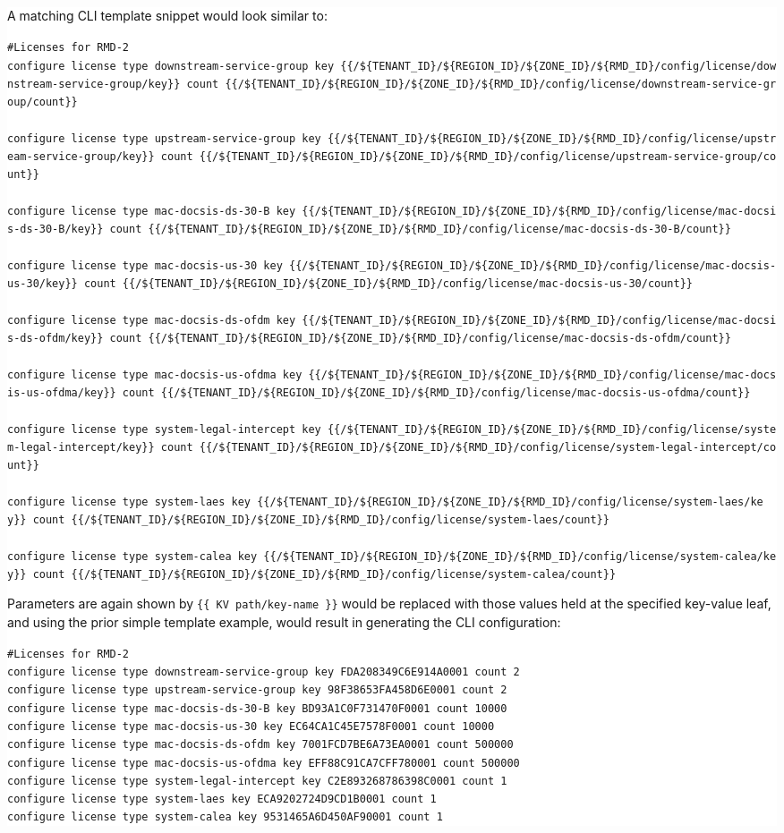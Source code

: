 

A matching CLI template snippet would look similar to:

```
#Licenses for RMD-2
configure license type downstream-service-group key {{/${TENANT_ID}/${REGION_ID}/${ZONE_ID}/${RMD_ID}/config/license/downstream-service-group/key}} count {{/${TENANT_ID}/${REGION_ID}/${ZONE_ID}/${RMD_ID}/config/license/downstream-service-group/count}}

configure license type upstream-service-group key {{/${TENANT_ID}/${REGION_ID}/${ZONE_ID}/${RMD_ID}/config/license/upstream-service-group/key}} count {{/${TENANT_ID}/${REGION_ID}/${ZONE_ID}/${RMD_ID}/config/license/upstream-service-group/count}}

configure license type mac-docsis-ds-30-B key {{/${TENANT_ID}/${REGION_ID}/${ZONE_ID}/${RMD_ID}/config/license/mac-docsis-ds-30-B/key}} count {{/${TENANT_ID}/${REGION_ID}/${ZONE_ID}/${RMD_ID}/config/license/mac-docsis-ds-30-B/count}}

configure license type mac-docsis-us-30 key {{/${TENANT_ID}/${REGION_ID}/${ZONE_ID}/${RMD_ID}/config/license/mac-docsis-us-30/key}} count {{/${TENANT_ID}/${REGION_ID}/${ZONE_ID}/${RMD_ID}/config/license/mac-docsis-us-30/count}}

configure license type mac-docsis-ds-ofdm key {{/${TENANT_ID}/${REGION_ID}/${ZONE_ID}/${RMD_ID}/config/license/mac-docsis-ds-ofdm/key}} count {{/${TENANT_ID}/${REGION_ID}/${ZONE_ID}/${RMD_ID}/config/license/mac-docsis-ds-ofdm/count}}

configure license type mac-docsis-us-ofdma key {{/${TENANT_ID}/${REGION_ID}/${ZONE_ID}/${RMD_ID}/config/license/mac-docsis-us-ofdma/key}} count {{/${TENANT_ID}/${REGION_ID}/${ZONE_ID}/${RMD_ID}/config/license/mac-docsis-us-ofdma/count}}

configure license type system-legal-intercept key {{/${TENANT_ID}/${REGION_ID}/${ZONE_ID}/${RMD_ID}/config/license/system-legal-intercept/key}} count {{/${TENANT_ID}/${REGION_ID}/${ZONE_ID}/${RMD_ID}/config/license/system-legal-intercept/count}}

configure license type system-laes key {{/${TENANT_ID}/${REGION_ID}/${ZONE_ID}/${RMD_ID}/config/license/system-laes/key}} count {{/${TENANT_ID}/${REGION_ID}/${ZONE_ID}/${RMD_ID}/config/license/system-laes/count}}

configure license type system-calea key {{/${TENANT_ID}/${REGION_ID}/${ZONE_ID}/${RMD_ID}/config/license/system-calea/key}} count {{/${TENANT_ID}/${REGION_ID}/${ZONE_ID}/${RMD_ID}/config/license/system-calea/count}}
```

Parameters are again shown by `{{ KV path/key-name }}` would be replaced with those values held at the specified key-value leaf, and using the prior simple template example, would result in generating the CLI configuration:

```
#Licenses for RMD-2
configure license type downstream-service-group key FDA208349C6E914A0001 count 2
configure license type upstream-service-group key 98F38653FA458D6E0001 count 2
configure license type mac-docsis-ds-30-B key BD93A1C0F731470F0001 count 10000
configure license type mac-docsis-us-30 key EC64CA1C45E7578F0001 count 10000
configure license type mac-docsis-ds-ofdm key 7001FCD7BE6A73EA0001 count 500000
configure license type mac-docsis-us-ofdma key EFF88C91CA7CFF780001 count 500000
configure license type system-legal-intercept key C2E893268786398C0001 count 1
configure license type system-laes key ECA9202724D9CD1B0001 count 1
configure license type system-calea key 9531465A6D450AF90001 count 1
```
